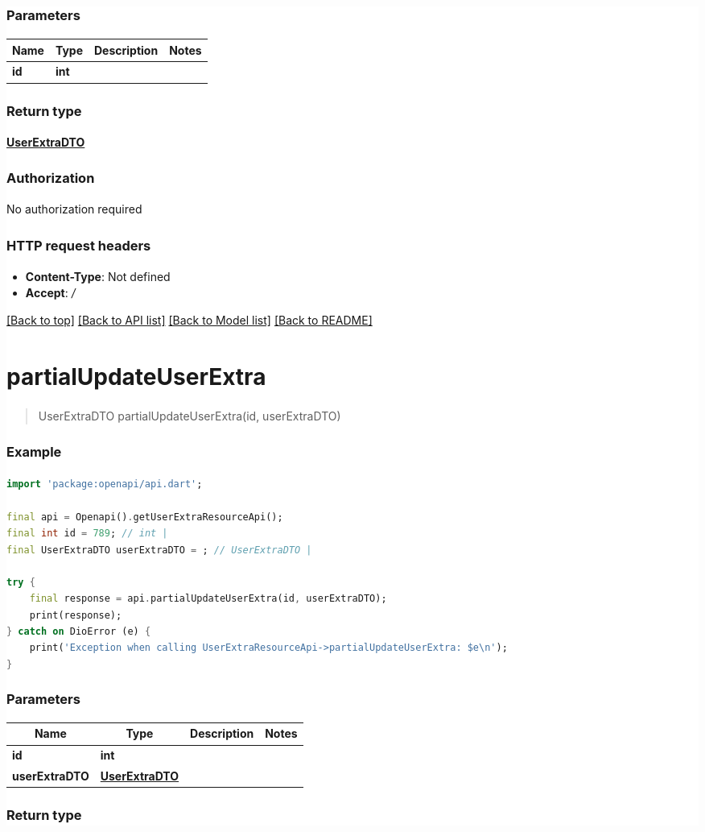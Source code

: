 ### Parameters

Name | Type | Description  | Notes
------------- | ------------- | ------------- | -------------
 **id** | **int**|  | 

### Return type

[**UserExtraDTO**](UserExtraDTO.md)

### Authorization

No authorization required

### HTTP request headers

 - **Content-Type**: Not defined
 - **Accept**: */*

[[Back to top]](#) [[Back to API list]](../README.md#documentation-for-api-endpoints) [[Back to Model list]](../README.md#documentation-for-models) [[Back to README]](../README.md)

# **partialUpdateUserExtra**
> UserExtraDTO partialUpdateUserExtra(id, userExtraDTO)



### Example
```dart
import 'package:openapi/api.dart';

final api = Openapi().getUserExtraResourceApi();
final int id = 789; // int | 
final UserExtraDTO userExtraDTO = ; // UserExtraDTO | 

try {
    final response = api.partialUpdateUserExtra(id, userExtraDTO);
    print(response);
} catch on DioError (e) {
    print('Exception when calling UserExtraResourceApi->partialUpdateUserExtra: $e\n');
}
```

### Parameters

Name | Type | Description  | Notes
------------- | ------------- | ------------- | -------------
 **id** | **int**|  | 
 **userExtraDTO** | [**UserExtraDTO**](UserExtraDTO.md)|  | 

### Return type
